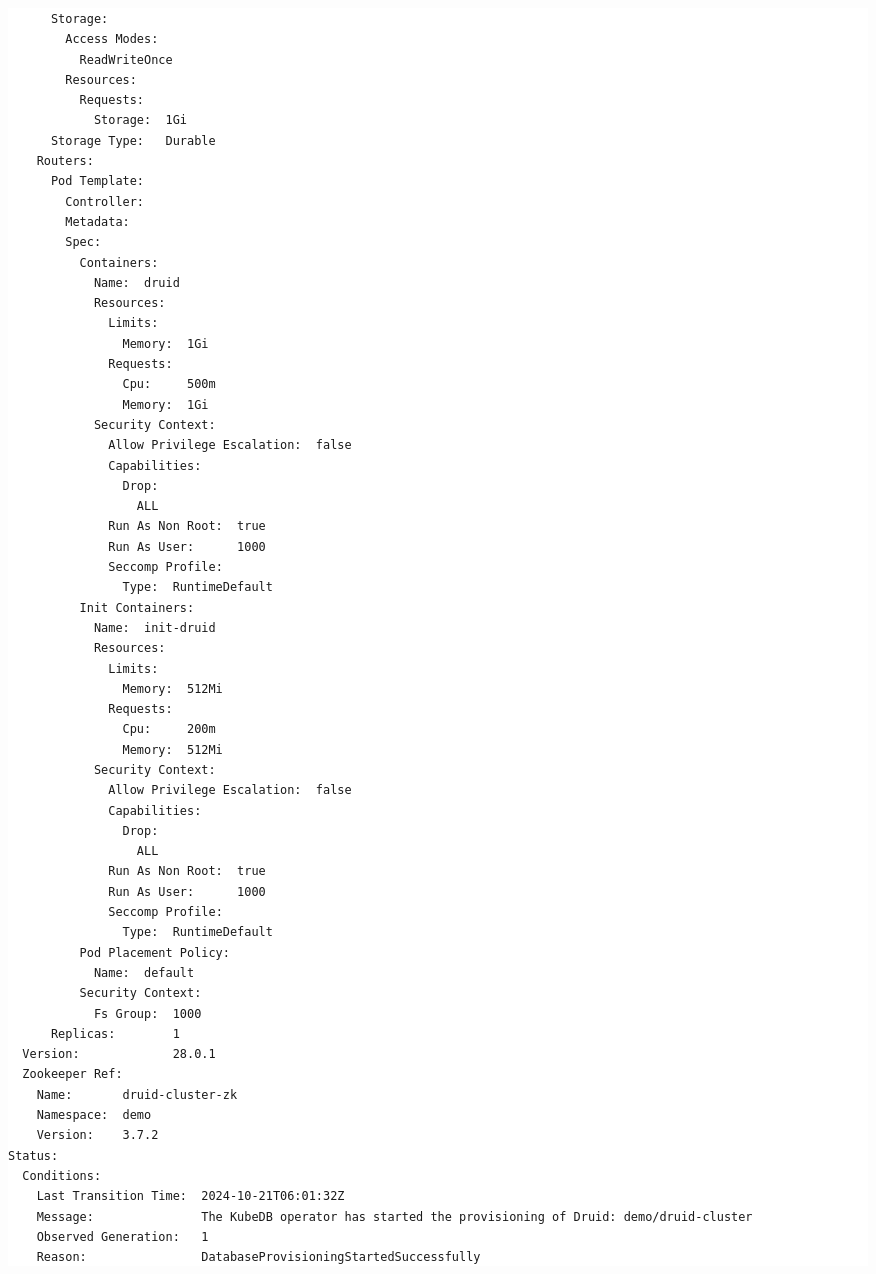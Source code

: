 ```bash
      Storage:
        Access Modes:
          ReadWriteOnce
        Resources:
          Requests:
            Storage:  1Gi
      Storage Type:   Durable
    Routers:
      Pod Template:
        Controller:
        Metadata:
        Spec:
          Containers:
            Name:  druid
            Resources:
              Limits:
                Memory:  1Gi
              Requests:
                Cpu:     500m
                Memory:  1Gi
            Security Context:
              Allow Privilege Escalation:  false
              Capabilities:
                Drop:
                  ALL
              Run As Non Root:  true
              Run As User:      1000
              Seccomp Profile:
                Type:  RuntimeDefault
          Init Containers:
            Name:  init-druid
            Resources:
              Limits:
                Memory:  512Mi
              Requests:
                Cpu:     200m
                Memory:  512Mi
            Security Context:
              Allow Privilege Escalation:  false
              Capabilities:
                Drop:
                  ALL
              Run As Non Root:  true
              Run As User:      1000
              Seccomp Profile:
                Type:  RuntimeDefault
          Pod Placement Policy:
            Name:  default
          Security Context:
            Fs Group:  1000
      Replicas:        1
  Version:             28.0.1
  Zookeeper Ref:
    Name:       druid-cluster-zk
    Namespace:  demo
    Version:    3.7.2
Status:
  Conditions:
    Last Transition Time:  2024-10-21T06:01:32Z
    Message:               The KubeDB operator has started the provisioning of Druid: demo/druid-cluster
    Observed Generation:   1
    Reason:                DatabaseProvisioningStartedSuccessfully
```